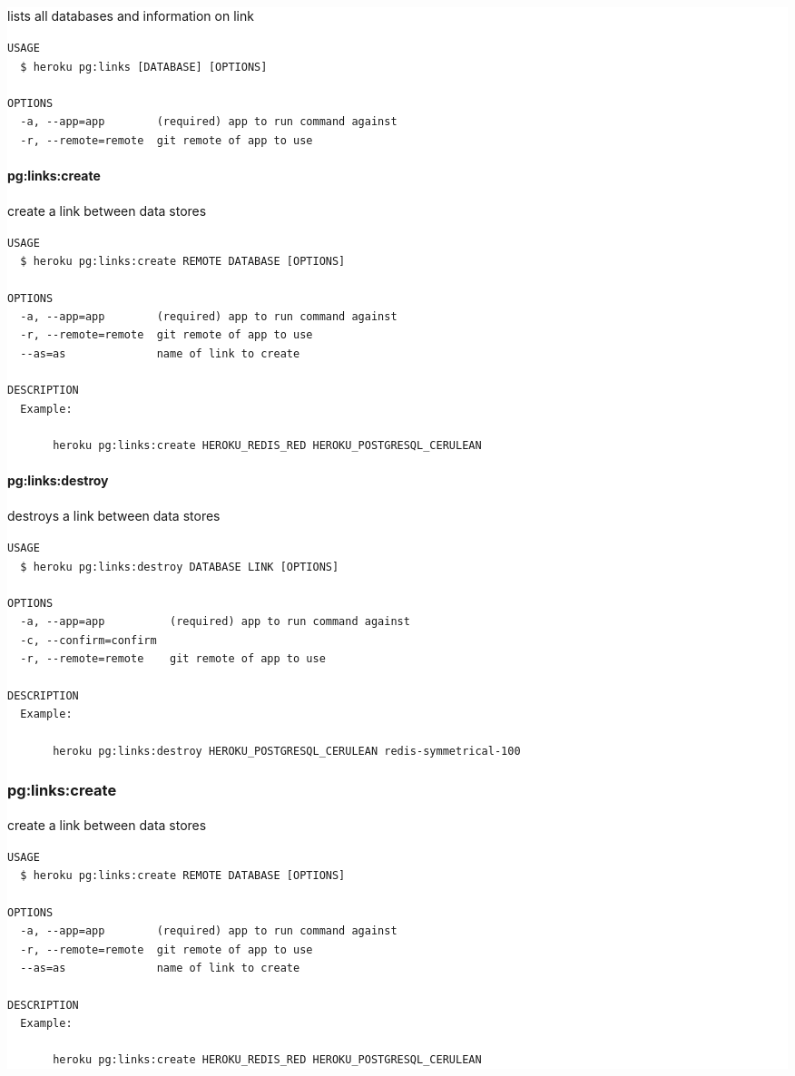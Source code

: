 lists all databases and information on link

```
USAGE
  $ heroku pg:links [DATABASE] [OPTIONS]

OPTIONS
  -a, --app=app        (required) app to run command against
  -r, --remote=remote  git remote of app to use
```

#### pg:links:create

create a link between data stores

```
USAGE
  $ heroku pg:links:create REMOTE DATABASE [OPTIONS]

OPTIONS
  -a, --app=app        (required) app to run command against
  -r, --remote=remote  git remote of app to use
  --as=as              name of link to create

DESCRIPTION
  Example:

       heroku pg:links:create HEROKU_REDIS_RED HEROKU_POSTGRESQL_CERULEAN
```

#### pg:links:destroy

destroys a link between data stores

```
USAGE
  $ heroku pg:links:destroy DATABASE LINK [OPTIONS]

OPTIONS
  -a, --app=app          (required) app to run command against
  -c, --confirm=confirm
  -r, --remote=remote    git remote of app to use

DESCRIPTION
  Example:

       heroku pg:links:destroy HEROKU_POSTGRESQL_CERULEAN redis-symmetrical-100
```

### pg:links:create

create a link between data stores

```
USAGE
  $ heroku pg:links:create REMOTE DATABASE [OPTIONS]

OPTIONS
  -a, --app=app        (required) app to run command against
  -r, --remote=remote  git remote of app to use
  --as=as              name of link to create

DESCRIPTION
  Example:

       heroku pg:links:create HEROKU_REDIS_RED HEROKU_POSTGRESQL_CERULEAN
```
